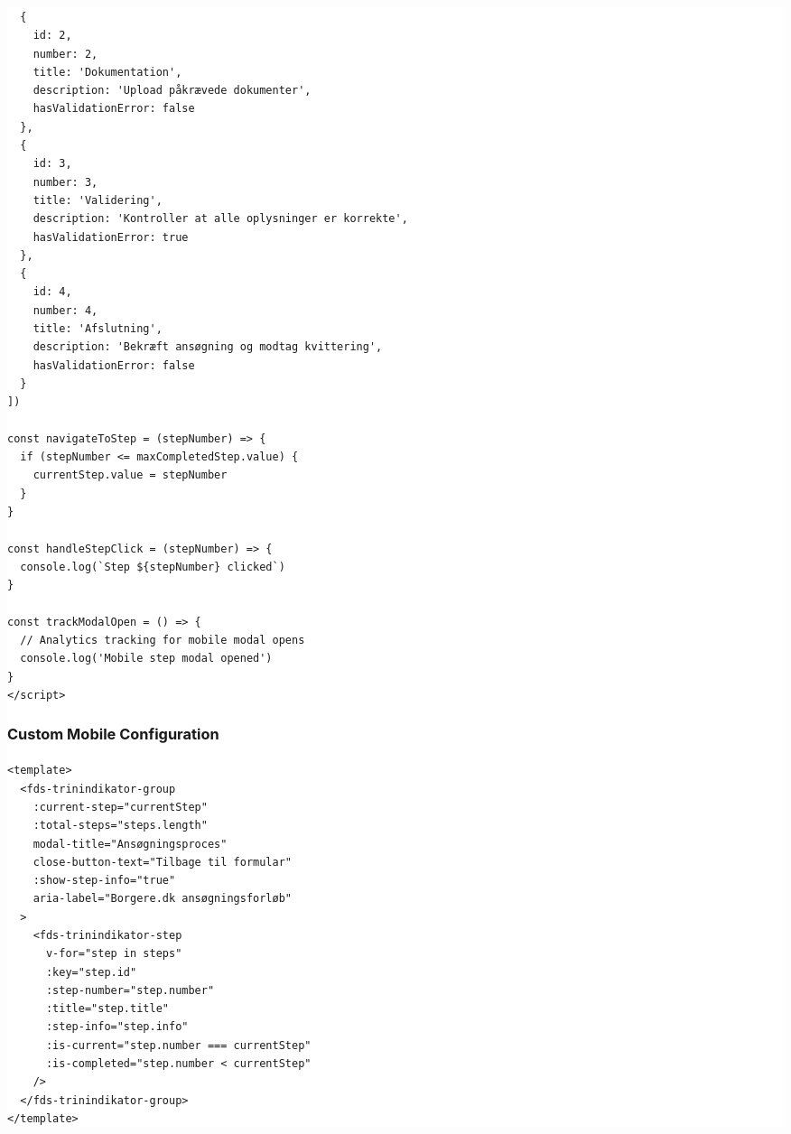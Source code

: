 ```vue
  { 
    id: 2, 
    number: 2, 
    title: 'Dokumentation',
    description: 'Upload påkrævede dokumenter',
    hasValidationError: false 
  },
  { 
    id: 3, 
    number: 3, 
    title: 'Validering',
    description: 'Kontroller at alle oplysninger er korrekte',
    hasValidationError: true 
  },
  { 
    id: 4, 
    number: 4, 
    title: 'Afslutning',
    description: 'Bekræft ansøgning og modtag kvittering',
    hasValidationError: false 
  }
])

const navigateToStep = (stepNumber) => {
  if (stepNumber <= maxCompletedStep.value) {
    currentStep.value = stepNumber
  }
}

const handleStepClick = (stepNumber) => {
  console.log(`Step ${stepNumber} clicked`)
}

const trackModalOpen = () => {
  // Analytics tracking for mobile modal opens
  console.log('Mobile step modal opened')
}
</script>
```

### Custom Mobile Configuration

```vue
<template>
  <fds-trinindikator-group
    :current-step="currentStep"
    :total-steps="steps.length"
    modal-title="Ansøgningsproces"
    close-button-text="Tilbage til formular"
    :show-step-info="true"
    aria-label="Borgere.dk ansøgningsforløb"
  >
    <fds-trinindikator-step
      v-for="step in steps"
      :key="step.id"
      :step-number="step.number"
      :title="step.title"
      :step-info="step.info"
      :is-current="step.number === currentStep"
      :is-completed="step.number < currentStep"
    />
  </fds-trinindikator-group>
</template>
```